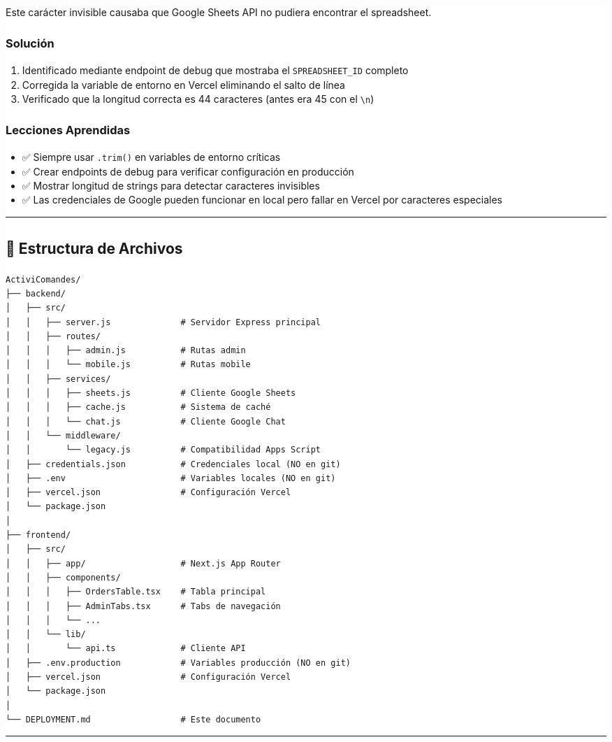 Este carácter invisible causaba que Google Sheets API no pudiera encontrar el spreadsheet.

### Solución
1. Identificado mediante endpoint de debug que mostraba el `SPREADSHEET_ID` completo
2. Corregida la variable de entorno en Vercel eliminando el salto de línea
3. Verificado que la longitud correcta es 44 caracteres (antes era 45 con el `\n`)

### Lecciones Aprendidas
- ✅ Siempre usar `.trim()` en variables de entorno críticas
- ✅ Crear endpoints de debug para verificar configuración en producción
- ✅ Mostrar longitud de strings para detectar caracteres invisibles
- ✅ Las credenciales de Google pueden funcionar en local pero fallar en Vercel por caracteres especiales

---

## 📁 Estructura de Archivos

```
ActiviComandes/
├── backend/
│   ├── src/
│   │   ├── server.js              # Servidor Express principal
│   │   ├── routes/
│   │   │   ├── admin.js           # Rutas admin
│   │   │   └── mobile.js          # Rutas mobile
│   │   ├── services/
│   │   │   ├── sheets.js          # Cliente Google Sheets
│   │   │   ├── cache.js           # Sistema de caché
│   │   │   └── chat.js            # Cliente Google Chat
│   │   └── middleware/
│   │       └── legacy.js          # Compatibilidad Apps Script
│   ├── credentials.json           # Credenciales local (NO en git)
│   ├── .env                       # Variables locales (NO en git)
│   ├── vercel.json                # Configuración Vercel
│   └── package.json
│
├── frontend/
│   ├── src/
│   │   ├── app/                   # Next.js App Router
│   │   ├── components/
│   │   │   ├── OrdersTable.tsx    # Tabla principal
│   │   │   ├── AdminTabs.tsx      # Tabs de navegación
│   │   │   └── ...
│   │   └── lib/
│   │       └── api.ts             # Cliente API
│   ├── .env.production            # Variables producción (NO en git)
│   ├── vercel.json                # Configuración Vercel
│   └── package.json
│
└── DEPLOYMENT.md                  # Este documento
```

---
